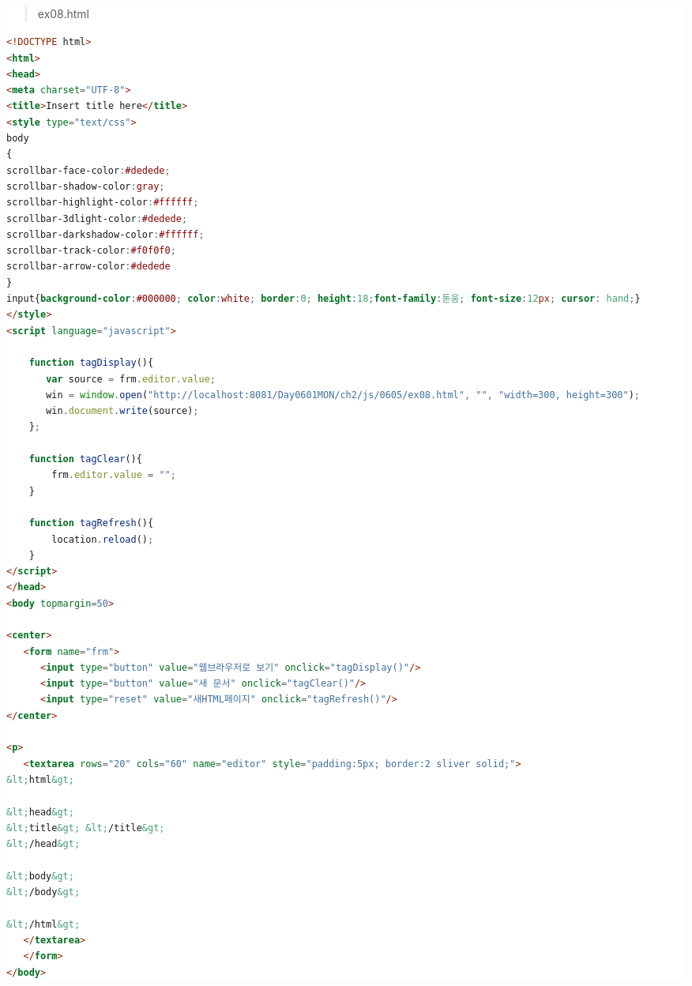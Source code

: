 > ex08.html

```html
<!DOCTYPE html>
<html>
<head>
<meta charset="UTF-8">
<title>Insert title here</title>
<style type="text/css"> 
body
{ 
scrollbar-face-color:#dedede; 
scrollbar-shadow-color:gray; 
scrollbar-highlight-color:#ffffff;
scrollbar-3dlight-color:#dedede; 
scrollbar-darkshadow-color:#ffffff; 
scrollbar-track-color:#f0f0f0; 
scrollbar-arrow-color:#dedede
} 
input{background-color:#000000; color:white; border:0; height:18;font-family:돋움; font-size:12px; cursor: hand;}
</style> 
<script language="javascript">
	
	function tagDisplay(){
	   var source = frm.editor.value;
	   win = window.open("http://localhost:8081/Day0601MON/ch2/js/0605/ex08.html", "", "width=300, height=300");
	   win.document.write(source);
	};
	
	function tagClear(){
		frm.editor.value = "";
	}
	
	function tagRefresh(){
		location.reload();
	}
</script>
</head>
<body topmargin=50>

<center>
   <form name="frm">
      <input type="button" value="웹브라우저로 보기" onclick="tagDisplay()"/>
      <input type="button" value="새 문서" onclick="tagClear()"/>
   	  <input type="reset" value="새HTML페이지" onclick="tagRefresh()"/>
</center>
  
<p>
   <textarea rows="20" cols="60" name="editor" style="padding:5px; border:2 sliver solid;">
&lt;html&gt;

&lt;head&gt;
&lt;title&gt; &lt;/title&gt;
&lt;/head&gt;
	
&lt;body&gt;
&lt;/body&gt;
	
&lt;/html&gt; 
   </textarea>
   </form> 
</body>
```